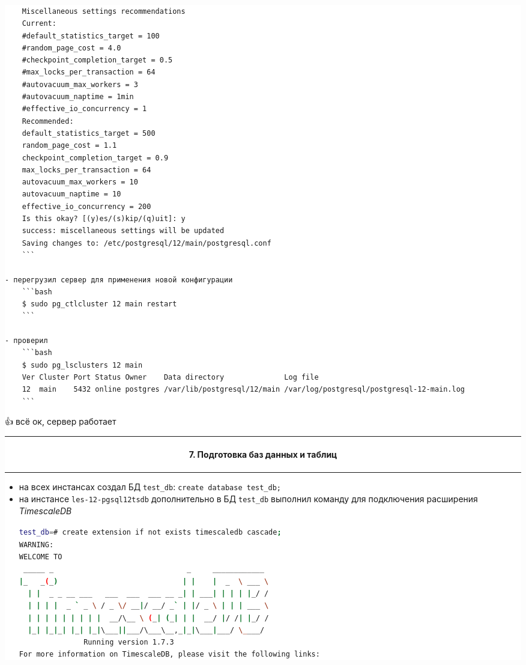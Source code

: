         Miscellaneous settings recommendations
        Current:
        #default_statistics_target = 100
        #random_page_cost = 4.0
        #checkpoint_completion_target = 0.5
        #max_locks_per_transaction = 64
        #autovacuum_max_workers = 3
        #autovacuum_naptime = 1min
        #effective_io_concurrency = 1
        Recommended:
        default_statistics_target = 500
        random_page_cost = 1.1
        checkpoint_completion_target = 0.9
        max_locks_per_transaction = 64
        autovacuum_max_workers = 10
        autovacuum_naptime = 10
        effective_io_concurrency = 200
        Is this okay? [(y)es/(s)kip/(q)uit]: y
        success: miscellaneous settings will be updated
        Saving changes to: /etc/postgresql/12/main/postgresql.conf
        ```

    - перегрузил сервер для применения новой конфигурации
        ```bash
        $ sudo pg_ctlcluster 12 main restart
        ```

    - проверил 
        ```bash
        $ sudo pg_lsclusters 12 main
        Ver Cluster Port Status Owner    Data directory              Log file
        12  main    5432 online postgres /var/lib/postgresql/12/main /var/log/postgresql/postgresql-12-main.log
        ```

👍 всё ок, сервер работает

***
<div align="center"><h4>7. Подготовка баз данных и таблиц</h4></div>

***

- на всех инстансах создал БД `test_db`: `create database test_db;`
- на инстансе `les-12-pgsql12tsdb` дополнительно в БД `test_db` выполнил команду для подключения расширения _TimescaleDB_
    ```bash
    test_db=# create extension if not exists timescaledb cascade;
    WARNING:
    WELCOME TO
     _____ _                               _     ____________
    |_   _(_)                             | |    |  _  \ ___ \
      | |  _ _ __ ___   ___  ___  ___ __ _| | ___| | | | |_/ /
      | | | |  _ ` _ \ / _ \/ __|/ __/ _` | |/ _ \ | | | ___ \
      | | | | | | | | |  __/\__ \ (_| (_| | |  __/ |/ /| |_/ /
      |_| |_|_| |_| |_|\___||___/\___\__,_|_|\___|___/ \____/
                   Running version 1.7.3
    For more information on TimescaleDB, please visit the following links:
    